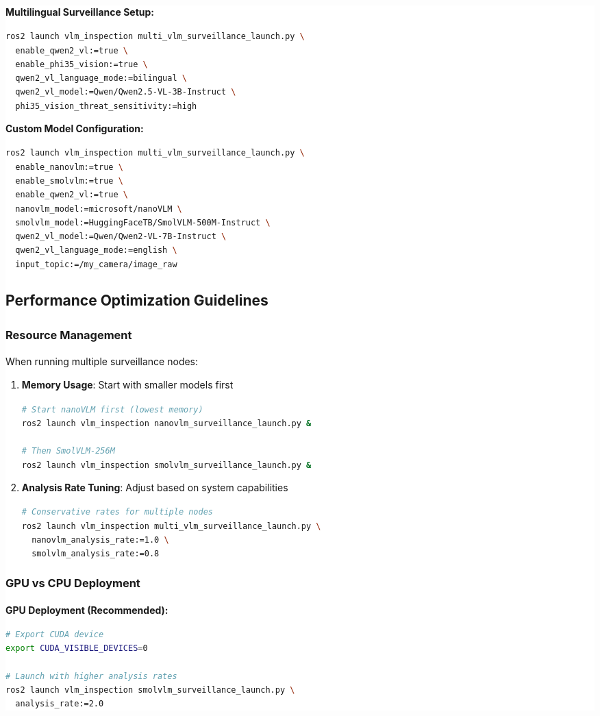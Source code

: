 **Multilingual Surveillance Setup:**
```bash
ros2 launch vlm_inspection multi_vlm_surveillance_launch.py \
  enable_qwen2_vl:=true \
  enable_phi35_vision:=true \
  qwen2_vl_language_mode:=bilingual \
  qwen2_vl_model:=Qwen/Qwen2.5-VL-3B-Instruct \
  phi35_vision_threat_sensitivity:=high
```

**Custom Model Configuration:**
```bash
ros2 launch vlm_inspection multi_vlm_surveillance_launch.py \
  enable_nanovlm:=true \
  enable_smolvlm:=true \
  enable_qwen2_vl:=true \
  nanovlm_model:=microsoft/nanoVLM \
  smolvlm_model:=HuggingFaceTB/SmolVLM-500M-Instruct \
  qwen2_vl_model:=Qwen/Qwen2-VL-7B-Instruct \
  qwen2_vl_language_mode:=english \
  input_topic:=/my_camera/image_raw
```

## Performance Optimization Guidelines

### Resource Management
When running multiple surveillance nodes:

1. **Memory Usage**: Start with smaller models first
   ```bash
   # Start nanoVLM first (lowest memory)
   ros2 launch vlm_inspection nanovlm_surveillance_launch.py &
   
   # Then SmolVLM-256M
   ros2 launch vlm_inspection smolvlm_surveillance_launch.py &
   ```

2. **Analysis Rate Tuning**: Adjust based on system capabilities
   ```bash
   # Conservative rates for multiple nodes
   ros2 launch vlm_inspection multi_vlm_surveillance_launch.py \
     nanovlm_analysis_rate:=1.0 \
     smolvlm_analysis_rate:=0.8
   ```

### GPU vs CPU Deployment

**GPU Deployment (Recommended):**
```bash
# Export CUDA device
export CUDA_VISIBLE_DEVICES=0

# Launch with higher analysis rates
ros2 launch vlm_inspection smolvlm_surveillance_launch.py \
  analysis_rate:=2.0
```
